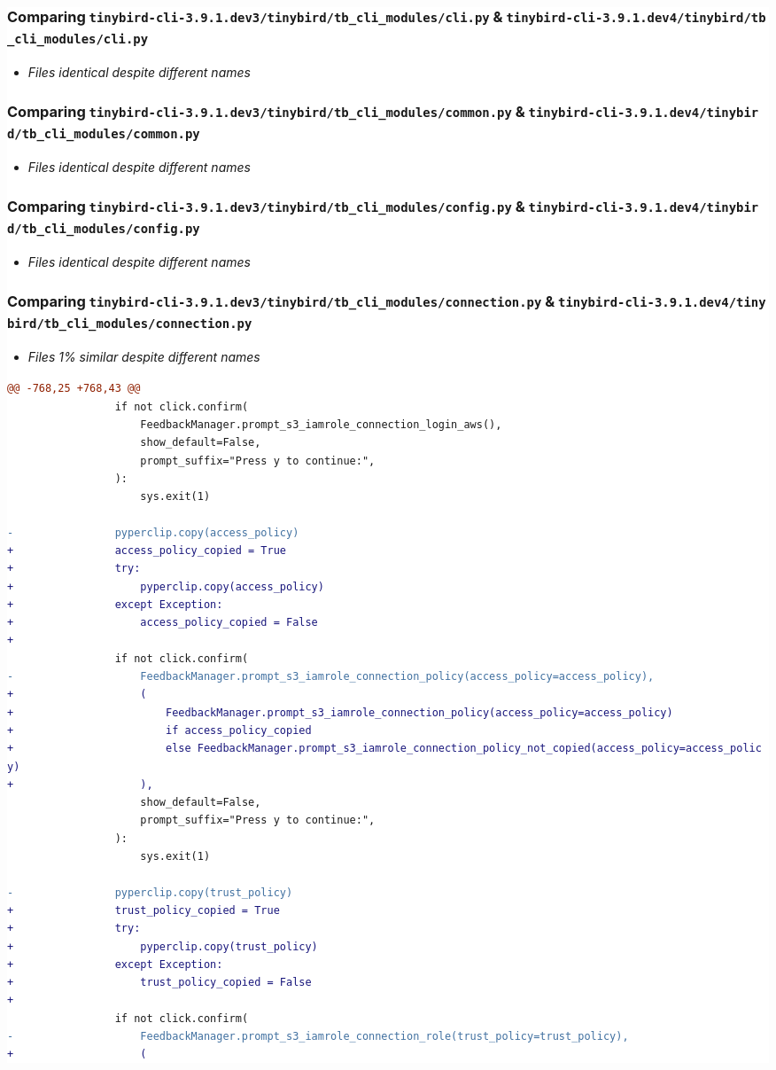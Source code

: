 ### Comparing `tinybird-cli-3.9.1.dev3/tinybird/tb_cli_modules/cli.py` & `tinybird-cli-3.9.1.dev4/tinybird/tb_cli_modules/cli.py`

 * *Files identical despite different names*

### Comparing `tinybird-cli-3.9.1.dev3/tinybird/tb_cli_modules/common.py` & `tinybird-cli-3.9.1.dev4/tinybird/tb_cli_modules/common.py`

 * *Files identical despite different names*

### Comparing `tinybird-cli-3.9.1.dev3/tinybird/tb_cli_modules/config.py` & `tinybird-cli-3.9.1.dev4/tinybird/tb_cli_modules/config.py`

 * *Files identical despite different names*

### Comparing `tinybird-cli-3.9.1.dev3/tinybird/tb_cli_modules/connection.py` & `tinybird-cli-3.9.1.dev4/tinybird/tb_cli_modules/connection.py`

 * *Files 1% similar despite different names*

```diff
@@ -768,25 +768,43 @@
                 if not click.confirm(
                     FeedbackManager.prompt_s3_iamrole_connection_login_aws(),
                     show_default=False,
                     prompt_suffix="Press y to continue:",
                 ):
                     sys.exit(1)
 
-                pyperclip.copy(access_policy)
+                access_policy_copied = True
+                try:
+                    pyperclip.copy(access_policy)
+                except Exception:
+                    access_policy_copied = False
+
                 if not click.confirm(
-                    FeedbackManager.prompt_s3_iamrole_connection_policy(access_policy=access_policy),
+                    (
+                        FeedbackManager.prompt_s3_iamrole_connection_policy(access_policy=access_policy)
+                        if access_policy_copied
+                        else FeedbackManager.prompt_s3_iamrole_connection_policy_not_copied(access_policy=access_policy)
+                    ),
                     show_default=False,
                     prompt_suffix="Press y to continue:",
                 ):
                     sys.exit(1)
 
-                pyperclip.copy(trust_policy)
+                trust_policy_copied = True
+                try:
+                    pyperclip.copy(trust_policy)
+                except Exception:
+                    trust_policy_copied = False
+
                 if not click.confirm(
-                    FeedbackManager.prompt_s3_iamrole_connection_role(trust_policy=trust_policy),
+                    (
```